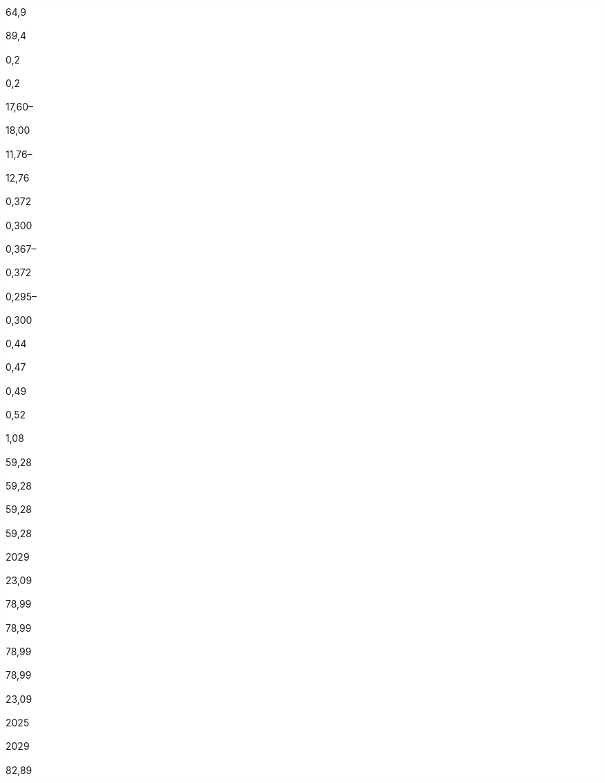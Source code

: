 64,9

89,4

0,2

0,2

17,60–

18,00

11,76–

12,76

0,372

0,300

0,367–

0,372

0,295–

0,300

0,44

0,47

0,49

0,52

1,08

59,28

59,28

59,28

59,28

2029

23,09

78,99

78,99

78,99

78,99

23,09

2025

2029

82,89
